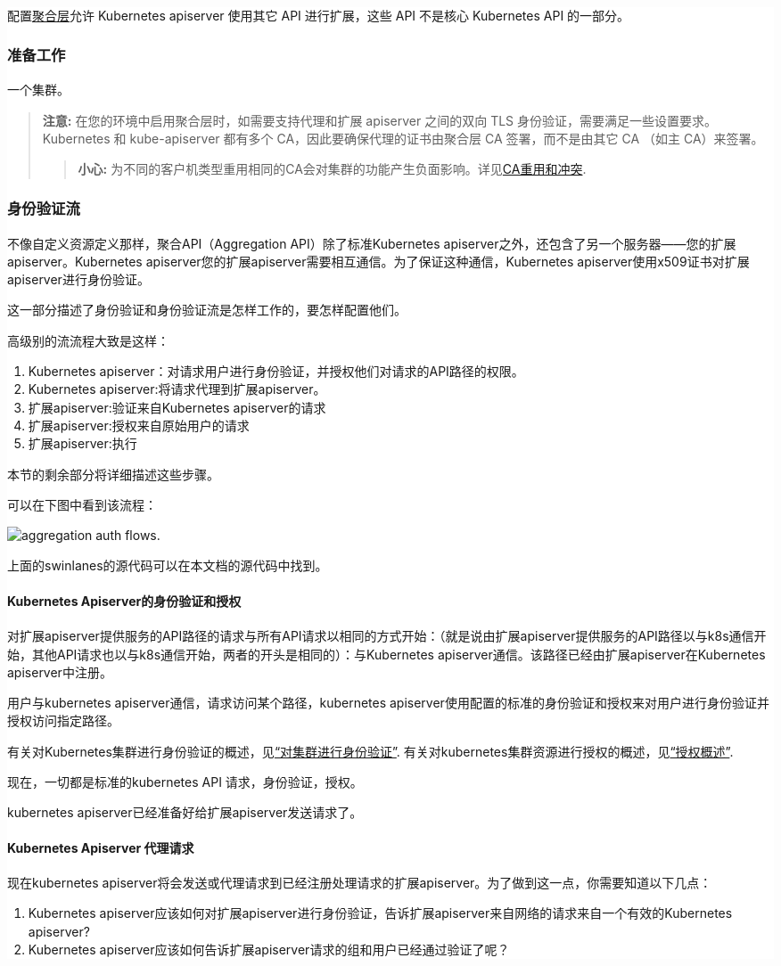 配置[聚合层](https://v1-14.docs.kubernetes.io/docs/concepts/api-extension/apiserver-aggregation/)允许 Kubernetes apiserver 使用其它 API 进行扩展，这些 API 不是核心 Kubernetes API 的一部分。

### 准备工作

一个集群。

>   **注意:** 在您的环境中启用聚合层时，如需要支持代理和扩展 apiserver 之间的双向 TLS 身份验证，需要满足一些设置要求。 Kubernetes 和 kube-apiserver 都有多个 CA，因此要确保代理的证书由聚合层 CA 签署，而不是由其它 CA （如主 CA）来签署。
>
>   >   **小心:** 为不同的客户机类型重用相同的CA会对集群的功能产生负面影响。详见[CA重用和冲突](https://kubernetes.io/docs/tasks/access-kubernetes-api/configure-aggregation-layer/#ca-reusage-and-conflicts).

### 身份验证流

不像自定义资源定义那样，聚合API（Aggregation API）除了标准Kubernetes apiserver之外，还包含了另一个服务器——您的扩展apiserver。Kubernetes apiserver您的扩展apiserver需要相互通信。为了保证这种通信，Kubernetes apiserver使用x509证书对扩展apiserver进行身份验证。

这一部分描述了身份验证和身份验证流是怎样工作的，要怎样配置他们。

高级别的流流程大致是这样：

1.  Kubernetes apiserver：对请求用户进行身份验证，并授权他们对请求的API路径的权限。
2.  Kubernetes apiserver:将请求代理到扩展apiserver。
3.  扩展apiserver:验证来自Kubernetes apiserver的请求
4.  扩展apiserver:授权来自原始用户的请求
5.  扩展apiserver:执行

本节的剩余部分将详细描述这些步骤。

可以在下图中看到该流程：

![aggregation auth flows](https://d33wubrfki0l68.cloudfront.net/3c5428678a95c3715894011d8dd4812d2cf229b9/e745c/images/docs/aggregation-api-auth-flow.png).

上面的swinlanes的源代码可以在本文档的源代码中找到。

#### Kubernetes Apiserver的身份验证和授权

对扩展apiserver提供服务的API路径的请求与所有API请求以相同的方式开始：（就是说由扩展apiserver提供服务的API路径以与k8s通信开始，其他API请求也以与k8s通信开始，两者的开头是相同的）：与Kubernetes apiserver通信。该路径已经由扩展apiserver在Kubernetes apiserver中注册。

用户与kubernetes apiserver通信，请求访问某个路径，kubernetes apiserver使用配置的标准的身份验证和授权来对用户进行身份验证并授权访问指定路径。

有关对Kubernetes集群进行身份验证的概述，见[“对集群进行身份验证”](https://kubernetes.io/docs/reference/access-authn-authz/authentication/). 有关对kubernetes集群资源进行授权的概述，见[“授权概述”](https://kubernetes.io/docs/reference/access-authn-authz/authorization/).

现在，一切都是标准的kubernetes API 请求，身份验证，授权。

kubernetes apiserver已经准备好给扩展apiserver发送请求了。

#### Kubernetes Apiserver 代理请求

现在kubernetes apiserver将会发送或代理请求到已经注册处理请求的扩展apiserver。为了做到这一点，你需要知道以下几点：

1.  Kubernetes apiserver应该如何对扩展apiserver进行身份验证，告诉扩展apiserver来自网络的请求来自一个有效的Kubernetes apiserver?
2.  Kubernetes apiserver应该如何告诉扩展apiserver请求的组和用户已经通过验证了呢？
